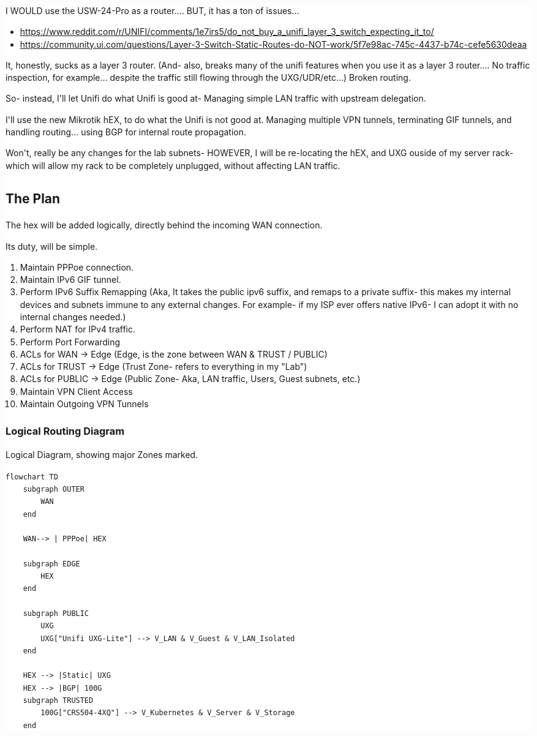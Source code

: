 I WOULD use the USW-24-Pro as a router.... BUT, it has a ton of issues...

- <https://www.reddit.com/r/UNIFI/comments/1e7irs5/do_not_buy_a_unifi_layer_3_switch_expecting_it_to/>
- <https://community.ui.com/questions/Layer-3-Switch-Static-Routes-do-NOT-work/5f7e98ac-745c-4437-b74c-cefe5630deaa>

It, honestly, sucks as a layer 3 router. (And- also, breaks many of the unifi features when you use it as a layer 3 router.... No traffic inspection, for example... despite the traffic still flowing through the UXG/UDR/etc...) Broken routing.

So- instead, I'll let Unifi do what Unifi is good at- Managing simple LAN traffic with upstream delegation.

I'll use the new Mikrotik hEX, to do what the Unifi is not good at. Managing multiple VPN tunnels, terminating GIF tunnels, and handling routing... using BGP for internal route propagation. 

Won't, really be any changes for the lab subnets- HOWEVER, I will be re-locating the hEX, and UXG ouside of my server rack- which will allow my rack to be completely unplugged, without affecting LAN traffic.

## The Plan

The hex will be added logically, directly behind the incoming WAN connection.

Its duty, will be simple.

1. Maintain PPPoe connection.
2. Maintain IPv6 GIF tunnel.
3. Perform IPv6 Suffix Remapping (Aka, It takes the public ipv6 suffix, and remaps to a private suffix- this makes my internal devices and subnets immune to any external changes. For example- if my ISP ever offers native IPv6- I can adopt it with no internal changes needed.)
4. Perform NAT for IPv4 traffic. 
5. Perform Port Forwarding
6. ACLs for WAN -> Edge (Edge, is the zone between WAN & TRUST / PUBLIC)
7. ACLs for TRUST -> Edge (Trust Zone- refers to everything in my "Lab")
8. ACLs for PUBLIC -> Edge (Public Zone- Aka, LAN traffic, Users, Guest subnets, etc.)
9. Maintain VPN Client Access
10. Maintain Outgoing VPN Tunnels

### Logical Routing Diagram

Logical Diagram, showing major Zones marked.

``` mermaid
flowchart TD
    subgraph OUTER
        WAN 
    end

    WAN--> | PPPoe| HEX

    subgraph EDGE
        HEX
    end

    subgraph PUBLIC
        UXG
        UXG["Unifi UXG-Lite"] --> V_LAN & V_Guest & V_LAN_Isolated
    end
    
    HEX --> |Static| UXG
    HEX --> |BGP| 100G
    subgraph TRUSTED
        100G["CRS504-4XQ"] --> V_Kubernetes & V_Server & V_Storage
    end

```